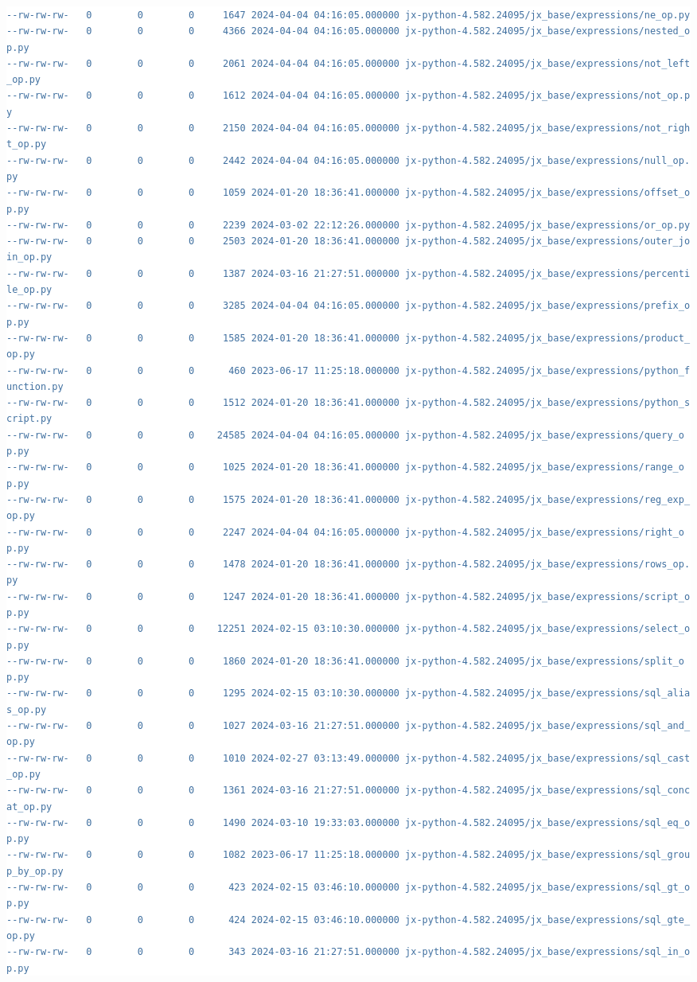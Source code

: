 ```diff
--rw-rw-rw-   0        0        0     1647 2024-04-04 04:16:05.000000 jx-python-4.582.24095/jx_base/expressions/ne_op.py
--rw-rw-rw-   0        0        0     4366 2024-04-04 04:16:05.000000 jx-python-4.582.24095/jx_base/expressions/nested_op.py
--rw-rw-rw-   0        0        0     2061 2024-04-04 04:16:05.000000 jx-python-4.582.24095/jx_base/expressions/not_left_op.py
--rw-rw-rw-   0        0        0     1612 2024-04-04 04:16:05.000000 jx-python-4.582.24095/jx_base/expressions/not_op.py
--rw-rw-rw-   0        0        0     2150 2024-04-04 04:16:05.000000 jx-python-4.582.24095/jx_base/expressions/not_right_op.py
--rw-rw-rw-   0        0        0     2442 2024-04-04 04:16:05.000000 jx-python-4.582.24095/jx_base/expressions/null_op.py
--rw-rw-rw-   0        0        0     1059 2024-01-20 18:36:41.000000 jx-python-4.582.24095/jx_base/expressions/offset_op.py
--rw-rw-rw-   0        0        0     2239 2024-03-02 22:12:26.000000 jx-python-4.582.24095/jx_base/expressions/or_op.py
--rw-rw-rw-   0        0        0     2503 2024-01-20 18:36:41.000000 jx-python-4.582.24095/jx_base/expressions/outer_join_op.py
--rw-rw-rw-   0        0        0     1387 2024-03-16 21:27:51.000000 jx-python-4.582.24095/jx_base/expressions/percentile_op.py
--rw-rw-rw-   0        0        0     3285 2024-04-04 04:16:05.000000 jx-python-4.582.24095/jx_base/expressions/prefix_op.py
--rw-rw-rw-   0        0        0     1585 2024-01-20 18:36:41.000000 jx-python-4.582.24095/jx_base/expressions/product_op.py
--rw-rw-rw-   0        0        0      460 2023-06-17 11:25:18.000000 jx-python-4.582.24095/jx_base/expressions/python_function.py
--rw-rw-rw-   0        0        0     1512 2024-01-20 18:36:41.000000 jx-python-4.582.24095/jx_base/expressions/python_script.py
--rw-rw-rw-   0        0        0    24585 2024-04-04 04:16:05.000000 jx-python-4.582.24095/jx_base/expressions/query_op.py
--rw-rw-rw-   0        0        0     1025 2024-01-20 18:36:41.000000 jx-python-4.582.24095/jx_base/expressions/range_op.py
--rw-rw-rw-   0        0        0     1575 2024-01-20 18:36:41.000000 jx-python-4.582.24095/jx_base/expressions/reg_exp_op.py
--rw-rw-rw-   0        0        0     2247 2024-04-04 04:16:05.000000 jx-python-4.582.24095/jx_base/expressions/right_op.py
--rw-rw-rw-   0        0        0     1478 2024-01-20 18:36:41.000000 jx-python-4.582.24095/jx_base/expressions/rows_op.py
--rw-rw-rw-   0        0        0     1247 2024-01-20 18:36:41.000000 jx-python-4.582.24095/jx_base/expressions/script_op.py
--rw-rw-rw-   0        0        0    12251 2024-02-15 03:10:30.000000 jx-python-4.582.24095/jx_base/expressions/select_op.py
--rw-rw-rw-   0        0        0     1860 2024-01-20 18:36:41.000000 jx-python-4.582.24095/jx_base/expressions/split_op.py
--rw-rw-rw-   0        0        0     1295 2024-02-15 03:10:30.000000 jx-python-4.582.24095/jx_base/expressions/sql_alias_op.py
--rw-rw-rw-   0        0        0     1027 2024-03-16 21:27:51.000000 jx-python-4.582.24095/jx_base/expressions/sql_and_op.py
--rw-rw-rw-   0        0        0     1010 2024-02-27 03:13:49.000000 jx-python-4.582.24095/jx_base/expressions/sql_cast_op.py
--rw-rw-rw-   0        0        0     1361 2024-03-16 21:27:51.000000 jx-python-4.582.24095/jx_base/expressions/sql_concat_op.py
--rw-rw-rw-   0        0        0     1490 2024-03-10 19:33:03.000000 jx-python-4.582.24095/jx_base/expressions/sql_eq_op.py
--rw-rw-rw-   0        0        0     1082 2023-06-17 11:25:18.000000 jx-python-4.582.24095/jx_base/expressions/sql_group_by_op.py
--rw-rw-rw-   0        0        0      423 2024-02-15 03:46:10.000000 jx-python-4.582.24095/jx_base/expressions/sql_gt_op.py
--rw-rw-rw-   0        0        0      424 2024-02-15 03:46:10.000000 jx-python-4.582.24095/jx_base/expressions/sql_gte_op.py
--rw-rw-rw-   0        0        0      343 2024-03-16 21:27:51.000000 jx-python-4.582.24095/jx_base/expressions/sql_in_op.py
```